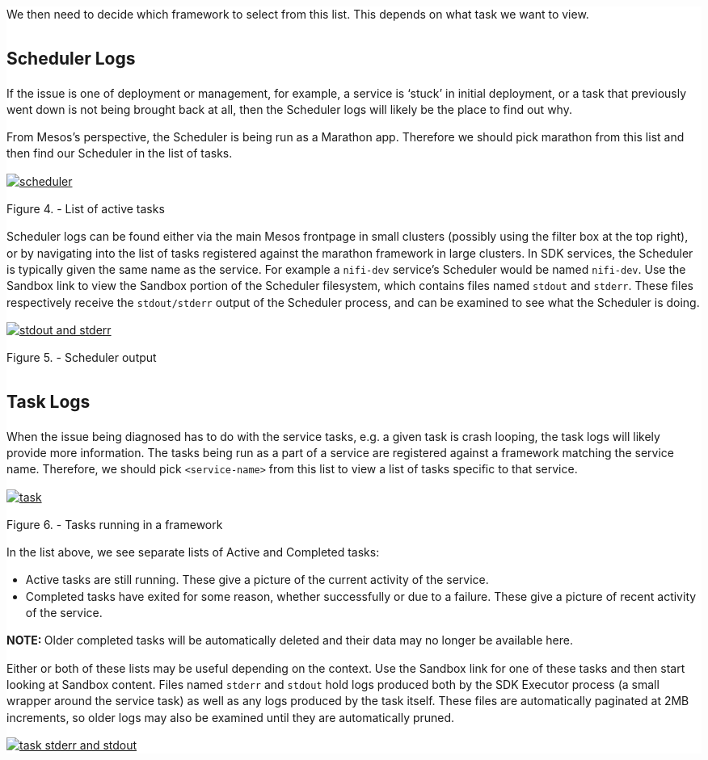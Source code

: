 We then need to decide which framework to select from this list. This depends on what task we want to view.

## Scheduler Logs

If the issue is one of deployment or management, for example, a service is ‘stuck’ in initial deployment, or a task that previously went down is not being brought back at all, then the Scheduler logs will likely be the place to find out why.

From Mesos’s perspective, the Scheduler is being run as a Marathon app. Therefore we should pick marathon from this list and then find our Scheduler in the list of tasks.

[<img src="../../service/4_Scheduler.png" alt="scheduler" width="1000"/>](../../service/4_Scheduler.png)

Figure 4. - List of active tasks

Scheduler logs can be found either via the main Mesos frontpage in small clusters (possibly using the filter box at the top right), or by navigating into the list of tasks registered against the marathon framework in large clusters. In SDK services, the Scheduler is typically given the same name as the service. For example a `nifi-dev` service’s Scheduler would be named `nifi-dev`. Use the Sandbox link to view the Sandbox portion of the Scheduler filesystem, which contains files named `stdout` and `stderr`. These files respectively receive the `stdout/stderr` output of the Scheduler process, and can be examined to see what the Scheduler is doing.

[<img src="../../service/5_Stderr_out.png" alt="stdout and stderr" width="1000"/>](../../service/5_Stderr_out.png)

Figure 5. - Scheduler output

## Task Logs

When the issue being diagnosed has to do with the service tasks, e.g. a given task is crash looping, the task logs will likely provide more information. The tasks being run as a part of a service are registered against a framework matching the service name. Therefore, we should pick `<service-name>` from this list to view a list of tasks specific to that service.

[<img src="../../service/6_Task.png" alt="task" width="1000"/>](../../service/6_Task.png)

Figure 6. - Tasks running in a framework

In the list above, we see separate lists of Active and Completed tasks:

- Active tasks are still running. These give a picture of the current activity of the service.
- Completed tasks have exited for some reason, whether successfully or due to a failure. These give a picture of recent activity of the service.

<p class="message--note"><strong>NOTE: </strong>Older completed tasks will be automatically deleted and their data may no longer be available here.</p>

Either or both of these lists may be useful depending on the context. Use the Sandbox link for one of these tasks and then start looking at Sandbox content. Files named `stderr` and `stdout` hold logs produced both by the SDK Executor process (a small wrapper around the service task) as well as any logs produced by the task itself. These files are automatically paginated at 2MB increments, so older logs may also be examined until they are automatically pruned.

[<img src="../../service/7_Task_stderr_out.png" alt="task stderr and stdout" width="1000"/>](../../service/7_Task_stderr_out.png)
